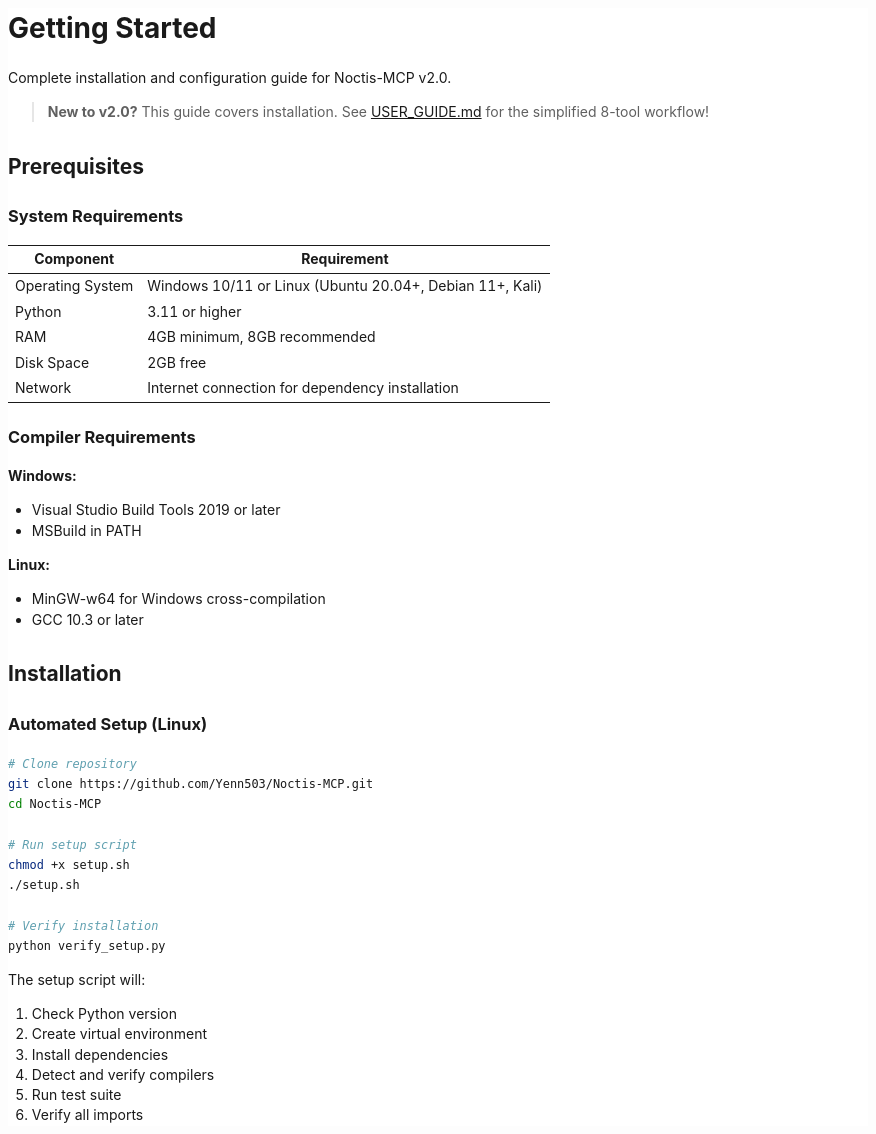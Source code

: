 # Getting Started

Complete installation and configuration guide for Noctis-MCP v2.0.

> **New to v2.0?** This guide covers installation. See [USER_GUIDE.md](USER_GUIDE.md) for the simplified 8-tool workflow!

## Prerequisites

### System Requirements

| Component | Requirement |
|-----------|-------------|
| Operating System | Windows 10/11 or Linux (Ubuntu 20.04+, Debian 11+, Kali) |
| Python | 3.11 or higher |
| RAM | 4GB minimum, 8GB recommended |
| Disk Space | 2GB free |
| Network | Internet connection for dependency installation |

### Compiler Requirements

**Windows:**
- Visual Studio Build Tools 2019 or later
- MSBuild in PATH

**Linux:**
- MinGW-w64 for Windows cross-compilation
- GCC 10.3 or later

## Installation

### Automated Setup (Linux)

```bash
# Clone repository
git clone https://github.com/Yenn503/Noctis-MCP.git
cd Noctis-MCP

# Run setup script
chmod +x setup.sh
./setup.sh

# Verify installation
python verify_setup.py
```

The setup script will:
1. Check Python version
2. Create virtual environment
3. Install dependencies
4. Detect and verify compilers
5. Run test suite
6. Verify all imports
